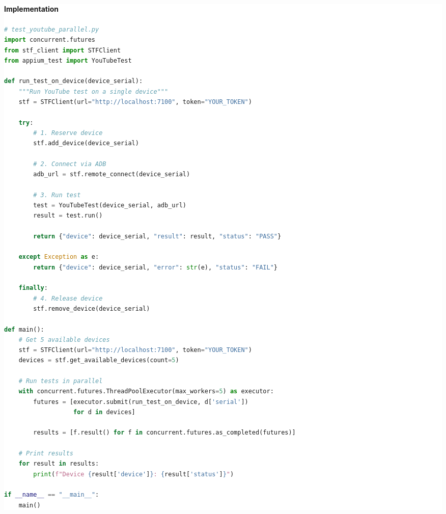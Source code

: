 #### Implementation

```python
# test_youtube_parallel.py
import concurrent.futures
from stf_client import STFClient
from appium_test import YouTubeTest

def run_test_on_device(device_serial):
    """Run YouTube test on a single device"""
    stf = STFClient(url="http://localhost:7100", token="YOUR_TOKEN")

    try:
        # 1. Reserve device
        stf.add_device(device_serial)

        # 2. Connect via ADB
        adb_url = stf.remote_connect(device_serial)

        # 3. Run test
        test = YouTubeTest(device_serial, adb_url)
        result = test.run()

        return {"device": device_serial, "result": result, "status": "PASS"}

    except Exception as e:
        return {"device": device_serial, "error": str(e), "status": "FAIL"}

    finally:
        # 4. Release device
        stf.remove_device(device_serial)

def main():
    # Get 5 available devices
    stf = STFClient(url="http://localhost:7100", token="YOUR_TOKEN")
    devices = stf.get_available_devices(count=5)

    # Run tests in parallel
    with concurrent.futures.ThreadPoolExecutor(max_workers=5) as executor:
        futures = [executor.submit(run_test_on_device, d['serial'])
                   for d in devices]

        results = [f.result() for f in concurrent.futures.as_completed(futures)]

    # Print results
    for result in results:
        print(f"Device {result['device']}: {result['status']}")

if __name__ == "__main__":
    main()
```
